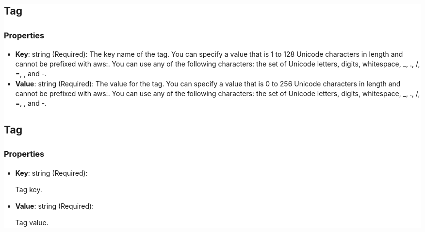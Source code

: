 ## Tag
### Properties
* **Key**: string (Required): The key name of the tag. You can specify a value that is 1 to 128 Unicode characters in length and cannot be prefixed with aws:. You can use any of the following characters: the set of Unicode letters, digits, whitespace, _, ., /, =, , and -.
* **Value**: string (Required): The value for the tag. You can specify a value that is 0 to 256 Unicode characters in length and cannot be prefixed with aws:. You can use any of the following characters: the set of Unicode letters, digits, whitespace, _, ., /, =, , and -.

## Tag
### Properties
* **Key**: string (Required): <p>Tag key.</p>
* **Value**: string (Required): <p>Tag value.</p>

